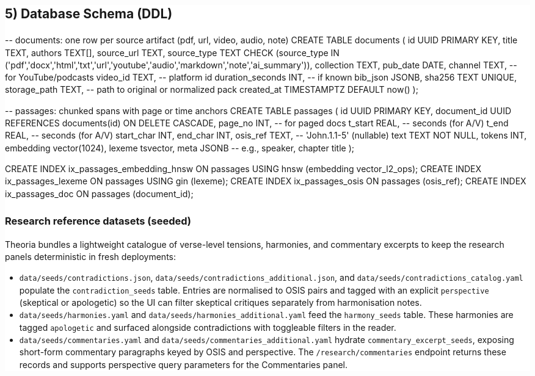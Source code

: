 ## 5) Database Schema (DDL)

-- documents: one row per source artifact (pdf, url, video, audio, note)
CREATE TABLE documents (
  id UUID PRIMARY KEY,
  title TEXT,
  authors TEXT[],
  source_url TEXT,
  source_type TEXT CHECK (source_type IN
    ('pdf','docx','html','txt','url','youtube','audio','markdown','note','ai_summary')),
  collection TEXT,
  pub_date DATE,
  channel TEXT,           -- for YouTube/podcasts
  video_id TEXT,          -- platform id
  duration_seconds INT,   -- if known
  bib_json JSONB,
  sha256 TEXT UNIQUE,
  storage_path TEXT,      -- path to original or normalized pack
  created_at TIMESTAMPTZ DEFAULT now()
);

-- passages: chunked spans with page or time anchors
CREATE TABLE passages (
  id UUID PRIMARY KEY,
  document_id UUID REFERENCES documents(id) ON DELETE CASCADE,
  page_no INT,            -- for paged docs
  t_start REAL,           -- seconds (for A/V)
  t_end REAL,             -- seconds (for A/V)
  start_char INT,
  end_char INT,
  osis_ref TEXT,          -- 'John.1.1-5' (nullable)
  text TEXT NOT NULL,
  tokens INT,
  embedding vector(1024),
  lexeme tsvector,
  meta JSONB              -- e.g., speaker, chapter title
);

CREATE INDEX ix_passages_embedding_hnsw ON passages USING hnsw (embedding vector_l2_ops);
CREATE INDEX ix_passages_lexeme ON passages USING gin (lexeme);
CREATE INDEX ix_passages_osis ON passages (osis_ref);
CREATE INDEX ix_passages_doc ON passages (document_id);

### Research reference datasets (seeded)

Theoria bundles a lightweight catalogue of verse-level tensions, harmonies, and commentary excerpts to keep the research panels deterministic in fresh deployments:

* `data/seeds/contradictions.json`, `data/seeds/contradictions_additional.json`, and `data/seeds/contradictions_catalog.yaml` populate the `contradiction_seeds` table. Entries are normalised to OSIS pairs and tagged with an explicit `perspective` (skeptical or apologetic) so the UI can filter skeptical critiques separately from harmonisation notes.
* `data/seeds/harmonies.yaml` and `data/seeds/harmonies_additional.yaml` feed the `harmony_seeds` table. These harmonies are tagged `apologetic` and surfaced alongside contradictions with toggleable filters in the reader.
* `data/seeds/commentaries.yaml` and `data/seeds/commentaries_additional.yaml` hydrate `commentary_excerpt_seeds`, exposing short-form commentary paragraphs keyed by OSIS and perspective. The `/research/commentaries` endpoint returns these records and supports perspective query parameters for the Commentaries panel.
